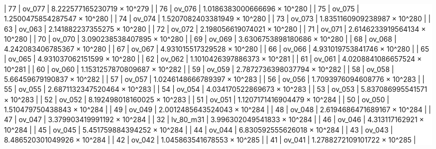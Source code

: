 | 77 | ov_077 | 8.222577165230719 × 10^279 |
| 76 | ov_076 | 1.0186383000666696 × 10^280 |
| 75 | ov_075 | 1.2500475854287547 × 10^280 |
| 74 | ov_074 | 1.5207082403381949 × 10^280 |
| 73 | ov_073 | 1.8351160909238987 × 10^280 |
| 63 | ov_063 | 2.141882237355275 × 10^280 |
| 72 | ov_072 | 2.198056619074021 × 10^280 |
| 71 | ov_071 | 2.6146233919564134 × 10^280 |
| 70 | ov_070 | 3.090238538407895 × 10^280 |
| 69 | ov_069 | 3.6306753898180686 × 10^280 |
| 68 | ov_068 | 4.242083406785367 × 10^280 |
| 67 | ov_067 | 4.931015517329528 × 10^280 |
| 66 | ov_066 | 4.931019753841746 × 10^280 |
| 65 | ov_065 | 4.931037062151599 × 10^280 |
| 62 | ov_062 | 1.1010426397886373 × 10^281 |
| 61 | ov_061 | 4.0208841086657524 × 10^281 |
| 60 | ov_060 | 1.1531257870809687 × 10^282 |
| 59 | ov_059 | 2.7872736398037794 × 10^282 |
| 58 | ov_058 | 5.66459679190837 × 10^282 |
| 57 | ov_057 | 1.0246148666789397 × 10^283 |
| 56 | ov_056 | 1.7093976094608776 × 10^283 |
| 55 | ov_055 | 2.6871132347520464 × 10^283 |
| 54 | ov_054 | 4.034170522869673 × 10^283 |
| 53 | ov_053 | 5.837086995541571 × 10^283 |
| 52 | ov_052 | 8.192498018160025 × 10^283 |
| 51 | ov_051 | 1.1207171416904479 × 10^284 |
| 50 | ov_050 | 1.510479750438843 × 10^284 |
| 49 | ov_049 | 2.0012485643524043 × 10^284 |
| 48 | ov_048 | 2.6194686471689167 × 10^284 |
| 47 | ov_047 | 3.379903419991192 × 10^284 |
| 32 | lv_80_m31 | 3.996302049541833 × 10^284 |
| 46 | ov_046 | 4.313117162921 × 10^284 |
| 45 | ov_045 | 5.451759884394252 × 10^284 |
| 44 | ov_044 | 6.830592555626018 × 10^284 |
| 43 | ov_043 | 8.486520301049926 × 10^284 |
| 42 | ov_042 | 1.045863541678553 × 10^285 |
| 41 | ov_041 | 1.2788272109101722 × 10^285 |